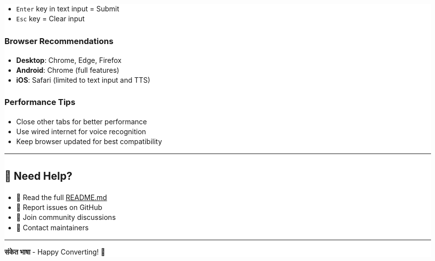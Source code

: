 - `Enter` key in text input = Submit
- `Esc` key = Clear input

### Browser Recommendations

- **Desktop**: Chrome, Edge, Firefox
- **Android**: Chrome (full features)
- **iOS**: Safari (limited to text input and TTS)

### Performance Tips

- Close other tabs for better performance
- Use wired internet for voice recognition
- Keep browser updated for best compatibility

---

## 🤝 Need Help?

- 📖 Read the full [README.md](../README.md)
- 🐛 Report issues on GitHub
- 💬 Join community discussions
- 📧 Contact maintainers

---

**संकेत भाषा** - Happy Converting! 🤟
